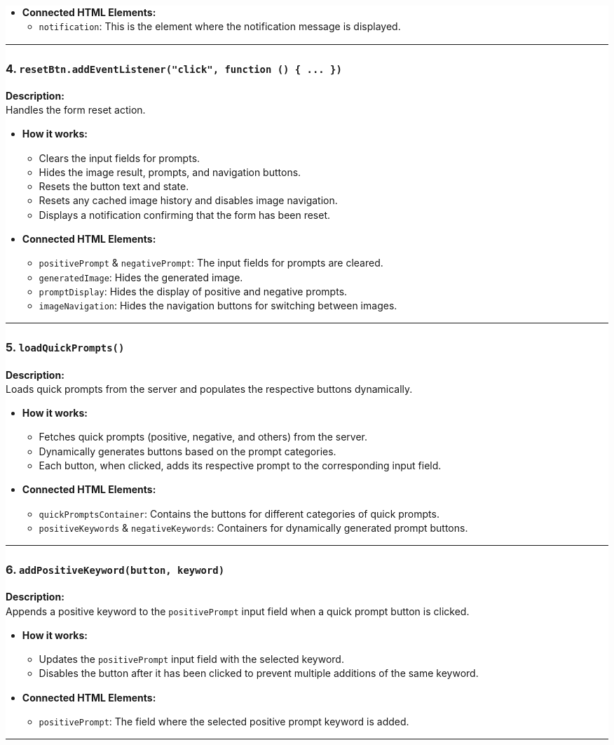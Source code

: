 - **Connected HTML Elements:**
  - `notification`: This is the element where the notification message is displayed.

---

### **4. `resetBtn.addEventListener("click", function () { ... })`**
**Description:**  
Handles the form reset action.

- **How it works:**
  - Clears the input fields for prompts.
  - Hides the image result, prompts, and navigation buttons.
  - Resets the button text and state.
  - Resets any cached image history and disables image navigation.
  - Displays a notification confirming that the form has been reset.

- **Connected HTML Elements:**
  - `positivePrompt` & `negativePrompt`: The input fields for prompts are cleared.
  - `generatedImage`: Hides the generated image.
  - `promptDisplay`: Hides the display of positive and negative prompts.
  - `imageNavigation`: Hides the navigation buttons for switching between images.

---

### **5. `loadQuickPrompts()`**
**Description:**  
Loads quick prompts from the server and populates the respective buttons dynamically.

- **How it works:**
  - Fetches quick prompts (positive, negative, and others) from the server.
  - Dynamically generates buttons based on the prompt categories.
  - Each button, when clicked, adds its respective prompt to the corresponding input field.

- **Connected HTML Elements:**
  - `quickPromptsContainer`: Contains the buttons for different categories of quick prompts.
  - `positiveKeywords` & `negativeKeywords`: Containers for dynamically generated prompt buttons.

---

### **6. `addPositiveKeyword(button, keyword)`**
**Description:**  
Appends a positive keyword to the `positivePrompt` input field when a quick prompt button is clicked.

- **How it works:**
  - Updates the `positivePrompt` input field with the selected keyword.
  - Disables the button after it has been clicked to prevent multiple additions of the same keyword.

- **Connected HTML Elements:**
  - `positivePrompt`: The field where the selected positive prompt keyword is added.

---
